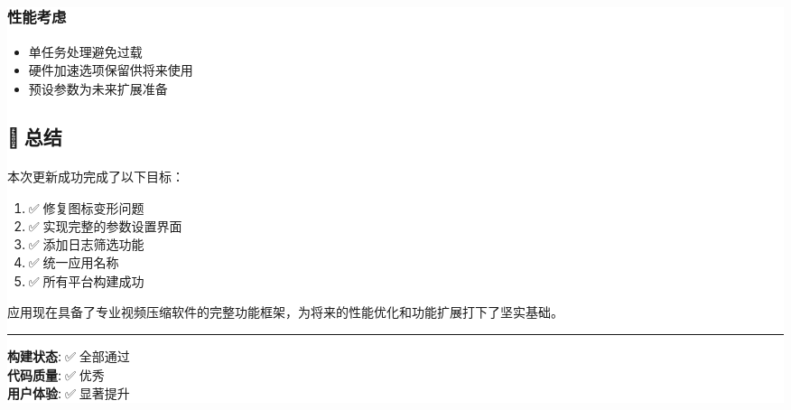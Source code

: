 ### 性能考虑
- 单任务处理避免过载
- 硬件加速选项保留供将来使用
- 预设参数为未来扩展准备

## 🎯 总结

本次更新成功完成了以下目标：

1. ✅ 修复图标变形问题
2. ✅ 实现完整的参数设置界面
3. ✅ 添加日志筛选功能
4. ✅ 统一应用名称
5. ✅ 所有平台构建成功

应用现在具备了专业视频压缩软件的完整功能框架，为将来的性能优化和功能扩展打下了坚实基础。

---

**构建状态**: ✅ 全部通过  
**代码质量**: ✅ 优秀  
**用户体验**: ✅ 显著提升
